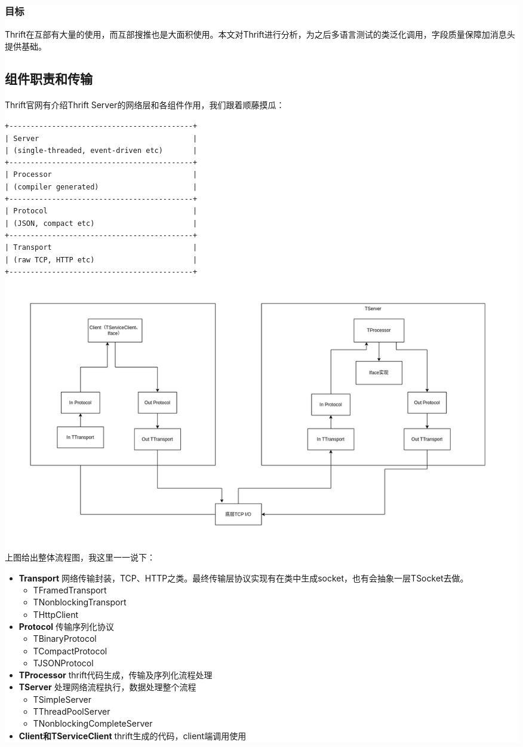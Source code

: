 
### 目标

Thrift在互部有大量的使用，而互部搜推也是大面积使用。本文对Thrift进行分析，为之后多语言测试的类泛化调用，字段质量保障加消息头提供基础。

## 组件职责和传输

Thrift官网有介绍Thrift Server的网络层和各组件作用，我们跟着顺藤摸瓜：
````
+-------------------------------------------+
| Server                                    |
| (single-threaded, event-driven etc)       |
+-------------------------------------------+
| Processor                                 |
| (compiler generated)                      |
+-------------------------------------------+
| Protocol                                  |
| (JSON, compact etc)                       |
+-------------------------------------------+
| Transport                                 |
| (raw TCP, HTTP etc)                       |
+-------------------------------------------+
````

![img.png](thrift_invoke_process.png)
上图给出整体流程图，我这里一一说下：
- **Transport** 网络传输封装，TCP、HTTP之类。最终传输层协议实现有在类中生成socket，也有会抽象一层TSocket去做。
  - TFramedTransport
  - TNonblockingTransport
  - THttpClient
- **Protocol** 传输序列化协议
  - TBinaryProtocol
  - TCompactProtocol
  - TJSONProtocol
- **TProcessor** thrift代码生成，传输及序列化流程处理
- **TServer** 处理网络流程执行，数据处理整个流程
  - TSimpleServer
  - TThreadPoolServer
  - TNonblockingCompleteServer
- **Client和TServiceClient** thrift生成的代码，client端调用使用
